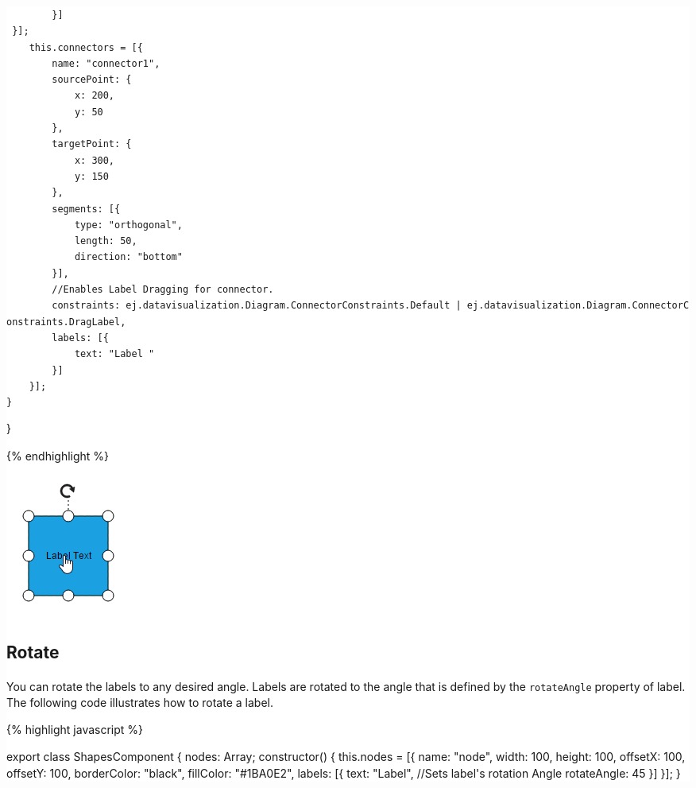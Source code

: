             }]
     }];
        this.connectors = [{
            name: "connector1",
            sourcePoint: {
                x: 200,
                y: 50
            },
            targetPoint: {
                x: 300,
                y: 150
            },
            segments: [{
                type: "orthogonal",
                length: 50,
                direction: "bottom"
            }],
            //Enables Label Dragging for connector. 
            constraints: ej.datavisualization.Diagram.ConnectorConstraints.Default | ej.datavisualization.Diagram.ConnectorConstraints.DragLabel,
            labels: [{
                text: "Label "
            }]
        }];
    }
}

{% endhighlight %}

![](/angular/Diagram/Label_images/Label_img25.png)

## Rotate

You can rotate the labels to any desired angle. Labels are rotated to the angle that is defined by the `rotateAngle` property of label. The following code illustrates how to rotate a label.

{% highlight javascript %}

export class ShapesComponent {
    nodes: Array<any>;
    constructor() {
        this.nodes = [{
            name: "node",
            width: 100,
            height: 100,
            offsetX: 100,
            offsetY: 100,
            borderColor: "black",
            fillColor: "#1BA0E2",
            labels: [{
            text: "Label",
            //Sets label's rotation Angle
            rotateAngle: 45
            }]
        }];
    }